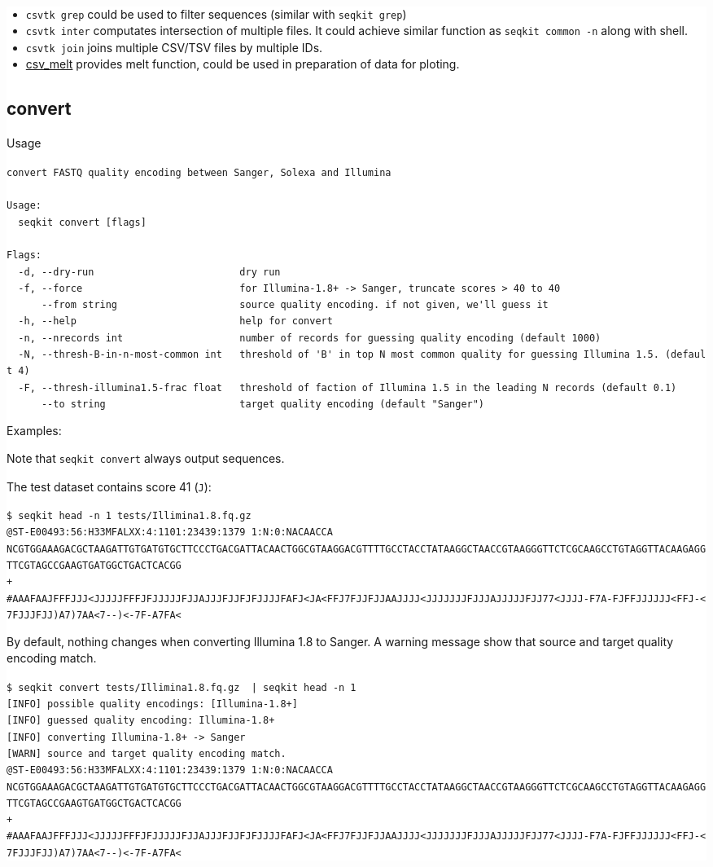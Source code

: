 - `csvtk grep` could be used to filter sequences (similar with `seqkit grep`)
- `csvtk inter`
computates intersection of multiple files. It could achieve similar function
as `seqkit common -n` along with shell.
- `csvtk join` joins multiple CSV/TSV files by multiple IDs.
- [csv_melt](https://github.com/shenwei356/datakit/blob/master/csv_melt)
provides melt function, could be used in preparation of data for ploting.

## convert

Usage

``` text
convert FASTQ quality encoding between Sanger, Solexa and Illumina

Usage:
  seqkit convert [flags]

Flags:
  -d, --dry-run                         dry run
  -f, --force                           for Illumina-1.8+ -> Sanger, truncate scores > 40 to 40
      --from string                     source quality encoding. if not given, we'll guess it
  -h, --help                            help for convert
  -n, --nrecords int                    number of records for guessing quality encoding (default 1000)
  -N, --thresh-B-in-n-most-common int   threshold of 'B' in top N most common quality for guessing Illumina 1.5. (default 4)
  -F, --thresh-illumina1.5-frac float   threshold of faction of Illumina 1.5 in the leading N records (default 0.1)
      --to string                       target quality encoding (default "Sanger")
```

Examples:

Note that `seqkit convert` always output sequences.

The test dataset contains score 41 (`J`):

```
$ seqkit head -n 1 tests/Illimina1.8.fq.gz
@ST-E00493:56:H33MFALXX:4:1101:23439:1379 1:N:0:NACAACCA
NCGTGGAAAGACGCTAAGATTGTGATGTGCTTCCCTGACGATTACAACTGGCGTAAGGACGTTTTGCCTACCTATAAGGCTAACCGTAAGGGTTCTCGCAAGCCTGTAGGTTACAAGAGGTTCGTAGCCGAAGTGATGGCTGACTCACGG
+
#AAAFAAJFFFJJJ<JJJJJFFFJFJJJJJFJJAJJJFJJFJFJJJJFAFJ<JA<FFJ7FJJFJJAAJJJJ<JJJJJJJFJJJAJJJJJFJJ77<JJJJ-F7A-FJFFJJJJJJ<FFJ-<7FJJJFJJ)A7)7AA<7--)<-7F-A7FA<
```

By default, nothing changes when converting Illumina 1.8 to Sanger. A warning message show that source and target quality encoding match.

```
$ seqkit convert tests/Illimina1.8.fq.gz  | seqkit head -n 1
[INFO] possible quality encodings: [Illumina-1.8+]
[INFO] guessed quality encoding: Illumina-1.8+
[INFO] converting Illumina-1.8+ -> Sanger
[WARN] source and target quality encoding match.
@ST-E00493:56:H33MFALXX:4:1101:23439:1379 1:N:0:NACAACCA
NCGTGGAAAGACGCTAAGATTGTGATGTGCTTCCCTGACGATTACAACTGGCGTAAGGACGTTTTGCCTACCTATAAGGCTAACCGTAAGGGTTCTCGCAAGCCTGTAGGTTACAAGAGGTTCGTAGCCGAAGTGATGGCTGACTCACGG
+
#AAAFAAJFFFJJJ<JJJJJFFFJFJJJJJFJJAJJJFJJFJFJJJJFAFJ<JA<FFJ7FJJFJJAAJJJJ<JJJJJJJFJJJAJJJJJFJJ77<JJJJ-F7A-FJFFJJJJJJ<FFJ-<7FJJJFJJ)A7)7AA<7--)<-7F-A7FA<
```
